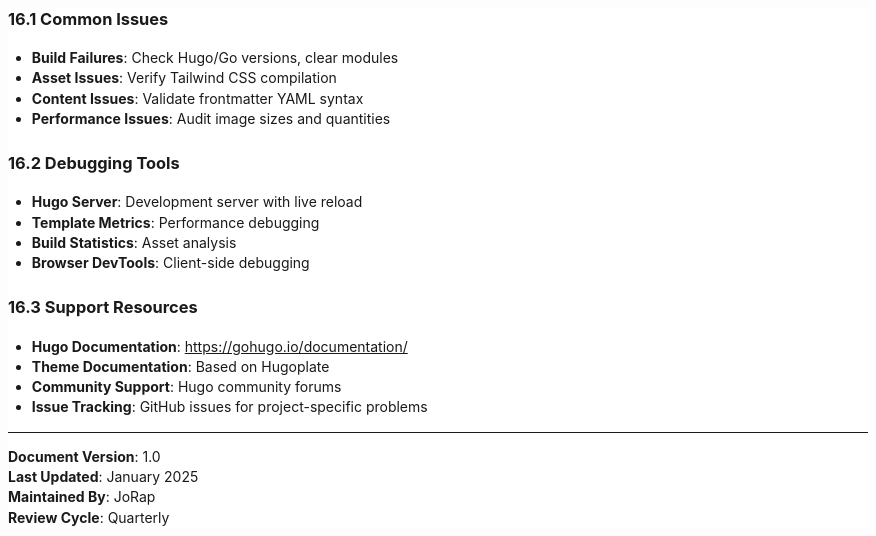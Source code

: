 ### 16.1 Common Issues
- **Build Failures**: Check Hugo/Go versions, clear modules
- **Asset Issues**: Verify Tailwind CSS compilation
- **Content Issues**: Validate frontmatter YAML syntax
- **Performance Issues**: Audit image sizes and quantities

### 16.2 Debugging Tools
- **Hugo Server**: Development server with live reload
- **Template Metrics**: Performance debugging
- **Build Statistics**: Asset analysis
- **Browser DevTools**: Client-side debugging

### 16.3 Support Resources
- **Hugo Documentation**: https://gohugo.io/documentation/
- **Theme Documentation**: Based on Hugoplate
- **Community Support**: Hugo community forums
- **Issue Tracking**: GitHub issues for project-specific problems

---

**Document Version**: 1.0  
**Last Updated**: January 2025  
**Maintained By**: JoRap  
**Review Cycle**: Quarterly 